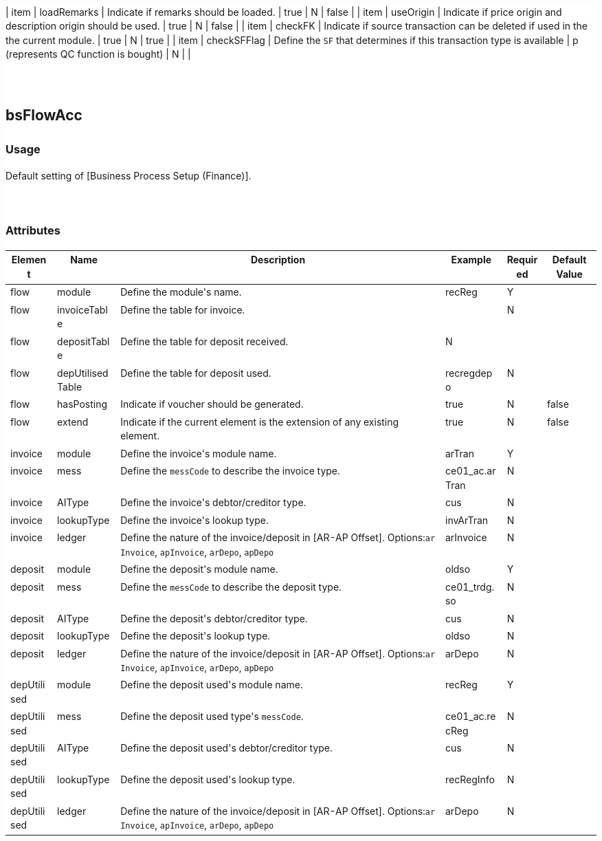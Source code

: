 | item    | loadRemarks      | Indicate if remarks should be loaded.    | true                                 | N        | false                       |
| item    | useOrigin        | Indicate if price origin and description origin should be used. | true                                 | N        | false                       |
| item    | checkFK          | Indicate if source transaction can be deleted if used in the the current module. | true                                 | N        | true                        |
| item    | checkSFFlag      | Define the `SF` that  determines if this transaction type is available | p (represents QC function is bought) | N        |                             |

<br/>

## bsFlowAcc

### Usage

Default setting of [Business Process Setup (Finance)].

<br/>

### Attributes

| Element     | Name             | Description                              | Example        | Required | Default Value |
| ----------- | ---------------- | ---------------------------------------- | -------------- | -------- | ------------- |
| flow        | module           | Define the module's name.                | recReg         | Y        |               |
| flow        | invoiceTable     | Define the table for invoice.            |                | N        |               |
| flow        | depositTable     | Define the table for deposit received.   | N              |          |               |
| flow        | depUtilisedTable | Define the table for deposit used.       | recregdepo     | N        |               |
| flow        | hasPosting       | Indicate if voucher should be generated. | true           | N        | false         |
| flow        | extend           | Indicate if the current element is the extension of any existing element. | true           | N        | false         |
| invoice     | module           | Define the invoice's module name.        | arTran         | Y        |               |
| invoice     | mess             | Define the `messCode` to describe the invoice type. | ce01_ac.arTran | N        |               |
| invoice     | AIType           | Define the invoice's debtor/creditor type. | cus            | N        |               |
| invoice     | lookupType       | Define the invoice's lookup type.        | invArTran      | N        |               |
| invoice     | ledger           | Define the nature of the invoice/deposit in [AR-AP Offset]. Options:`arInvoice`, `apInvoice`, `arDepo`, `apDepo` | arInvoice      | N        |               |
| deposit     | module           | Define the deposit's module name.        | oldso          | Y        |               |
| deposit     | mess             | Define the `messCode` to describe the deposit type. | ce01_trdg.so   | N        |               |
| deposit     | AIType           | Define the deposit's debtor/creditor type. | cus            | N        |               |
| deposit     | lookupType       | Define the deposit's lookup type.        | oldso          | N        |               |
| deposit     | ledger           | Define the nature of the invoice/deposit in [AR-AP Offset]. Options:`arInvoice`, `apInvoice`, `arDepo`, `apDepo` | arDepo         | N        |               |
| depUtilised | module           | Define the deposit used's module name.   | recReg         | Y        |               |
| depUtilised | mess             | Define the deposit used type's `messCode`. | ce01_ac.recReg | N        |               |
| depUtilised | AIType           | Define the deposit used's debtor/creditor type. | cus            | N        |               |
| depUtilised | lookupType       | Define the deposit used's lookup type.   | recRegInfo     | N        |               |
| depUtilised | ledger           | Define the nature of the invoice/deposit in [AR-AP Offset]. Options:`arInvoice`, `apInvoice`, `arDepo`, `apDepo` | arDepo         | N        |               |
